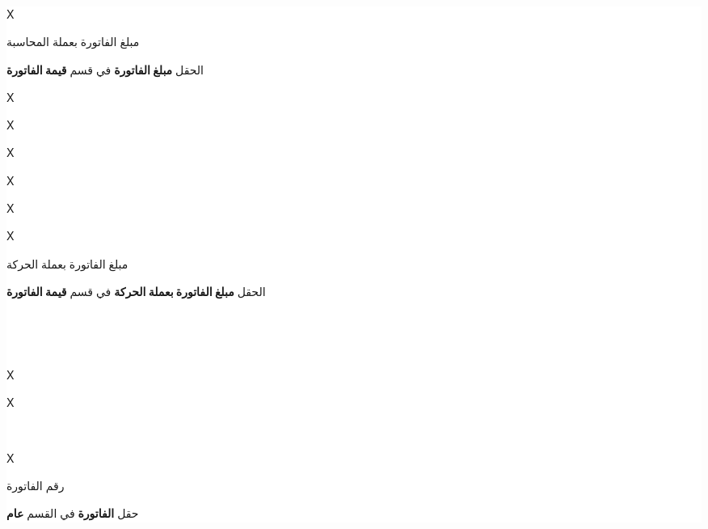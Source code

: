 <td>
<p>X</p>
</td>
</tr>
<tr>
<td>
<p>مبلغ الفاتورة بعملة المحاسبة</p>
</td>
<td>
<p>الحقل <strong>مبلغ الفاتورة</strong> في قسم <strong>قيمة الفاتورة</strong></p>
</td>
<td>
<p>X</p>
</td>
<td>
<p>X</p>
</td>
<td>
<p>X</p>
</td>
<td>
<p>X</p>
</td>
<td>
<p>X</p>
</td>
<td>
<p>X</p>
</td>
</tr>
<tr>
<td>
<p>مبلغ الفاتورة بعملة الحركة</p>
</td>
<td>
<p>الحقل <strong>مبلغ الفاتورة بعملة الحركة</strong> في قسم <strong>قيمة الفاتورة</strong></p>
</td>
<td>
<p>&nbsp;</p>
</td>
<td>
<p>&nbsp;</p>
</td>
<td>
<p>X</p>
</td>
<td>
<p>X</p>
</td>
<td>
<p>&nbsp;</p>
</td>
<td>
<p>X</p>
</td>
</tr>
<tr>
<td>
<p>رقم الفاتورة</p>
</td>
<td>
<p>حقل <strong>الفاتورة</strong> في القسم <strong>عام</strong></p>
</td>
<td>